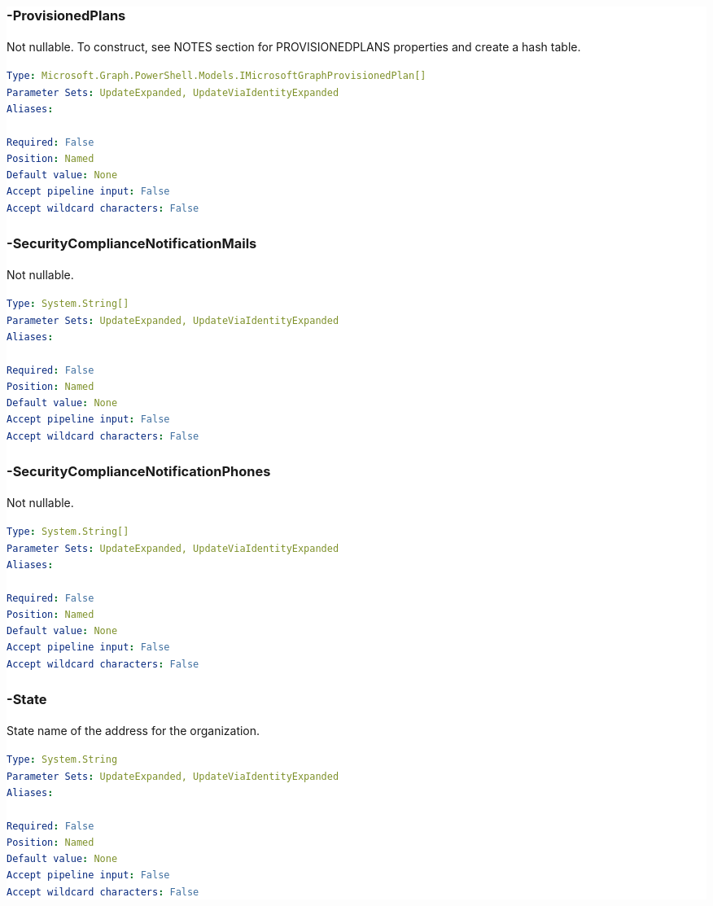 ### -ProvisionedPlans
Not nullable.
To construct, see NOTES section for PROVISIONEDPLANS properties and create a hash table.

```yaml
Type: Microsoft.Graph.PowerShell.Models.IMicrosoftGraphProvisionedPlan[]
Parameter Sets: UpdateExpanded, UpdateViaIdentityExpanded
Aliases:

Required: False
Position: Named
Default value: None
Accept pipeline input: False
Accept wildcard characters: False
```

### -SecurityComplianceNotificationMails
Not nullable.

```yaml
Type: System.String[]
Parameter Sets: UpdateExpanded, UpdateViaIdentityExpanded
Aliases:

Required: False
Position: Named
Default value: None
Accept pipeline input: False
Accept wildcard characters: False
```

### -SecurityComplianceNotificationPhones
Not nullable.

```yaml
Type: System.String[]
Parameter Sets: UpdateExpanded, UpdateViaIdentityExpanded
Aliases:

Required: False
Position: Named
Default value: None
Accept pipeline input: False
Accept wildcard characters: False
```

### -State
State name of the address for the organization.

```yaml
Type: System.String
Parameter Sets: UpdateExpanded, UpdateViaIdentityExpanded
Aliases:

Required: False
Position: Named
Default value: None
Accept pipeline input: False
Accept wildcard characters: False
```
